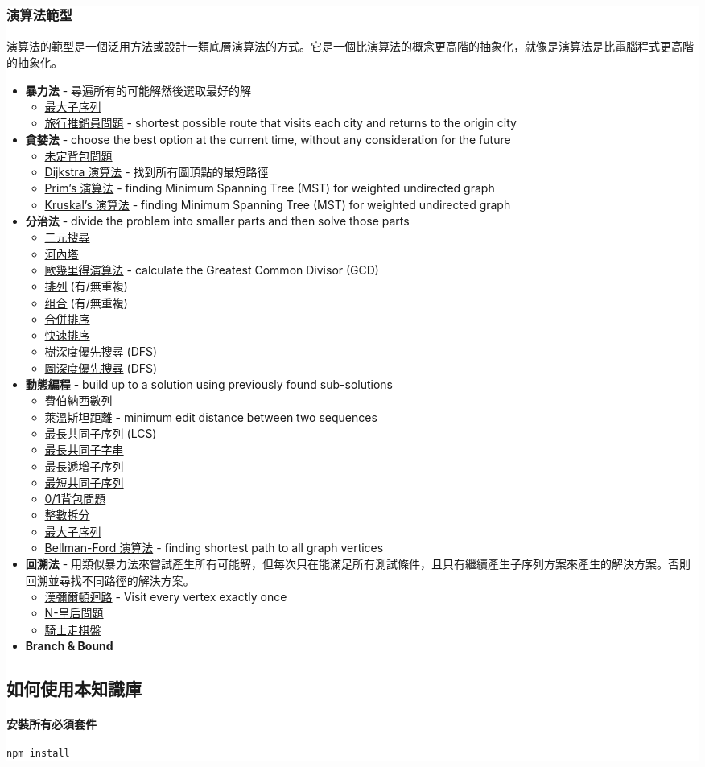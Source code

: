### 演算法範型

演算法的範型是一個泛用方法或設計一類底層演算法的方式。它是一個比演算法的概念更高階的抽象化，就像是演算法是比電腦程式更高階的抽象化。

* **暴力法** - 尋遍所有的可能解然後選取最好的解
  * [最大子序列](src/algorithms/sets/maximum-subarray)
  * [旅行推銷員問題](src/algorithms/graph/travelling-salesman) - shortest possible route that visits each city and returns to the origin city
* **貪婪法** - choose the best option at the current time, without any consideration for the future
  * [未定背包問題](src/algorithms/sets/knapsack-problem)
  * [Dijkstra 演算法](src/algorithms/graph/dijkstra) - 找到所有圖頂點的最短路徑
  * [Prim’s 演算法](src/algorithms/graph/prim) - finding Minimum Spanning Tree (MST) for weighted undirected graph
  * [Kruskal’s 演算法](src/algorithms/graph/kruskal) - finding Minimum Spanning Tree (MST) for weighted undirected graph
* **分治法** - divide the problem into smaller parts and then solve those parts
  * [二元搜尋](src/algorithms/search/binary-search)
  * [河內塔](src/algorithms/uncategorized/hanoi-tower)
  * [歐幾里得演算法](src/algorithms/math/euclidean-algorithm) - calculate the Greatest Common Divisor (GCD)
  * [排列](src/algorithms/sets/permutations) (有/無重複)
  * [组合](src/algorithms/sets/combinations) (有/無重複)
  * [合併排序](src/algorithms/sorting/merge-sort)
  * [快速排序](src/algorithms/sorting/quick-sort)
  * [樹深度優先搜尋](src/algorithms/tree/depth-first-search) (DFS)
  * [圖深度優先搜尋](src/algorithms/graph/depth-first-search) (DFS)
* **動態編程** - build up to a solution using previously found sub-solutions
  * [費伯納西數列](src/algorithms/math/fibonacci)
  * [萊溫斯坦距離](src/algorithms/string/levenshtein-distance) - minimum edit distance between two sequences
  * [最長共同子序列](src/algorithms/sets/longest-common-subsequence) (LCS)
  * [最長共同子字串](src/algorithms/string/longest-common-substring)
  * [最長遞增子序列](src/algorithms/sets/longest-increasing-subsequence)
  * [最短共同子序列](src/algorithms/sets/shortest-common-supersequence)
  * [0/1背包問題](src/algorithms/sets/knapsack-problem)
  * [整數拆分](src/algorithms/math/integer-partition)
  * [最大子序列](src/algorithms/sets/maximum-subarray)
  * [Bellman-Ford 演算法](src/algorithms/graph/bellman-ford) - finding shortest path to all graph vertices
* **回溯法** - 用類似暴力法來嘗試產生所有可能解，但每次只在能滿足所有測試條件，且只有繼續產生子序列方案來產生的解決方案。否則回溯並尋找不同路徑的解決方案。
  * [漢彌爾頓迴路](src/algorithms/graph/hamiltonian-cycle) - Visit every vertex exactly once
  * [N-皇后問題](src/algorithms/uncategorized/n-queens)
  * [騎士走棋盤](src/algorithms/uncategorized/knight-tour)
* **Branch & Bound**

## 如何使用本知識庫

**安裝所有必須套件**

```
npm install
```
